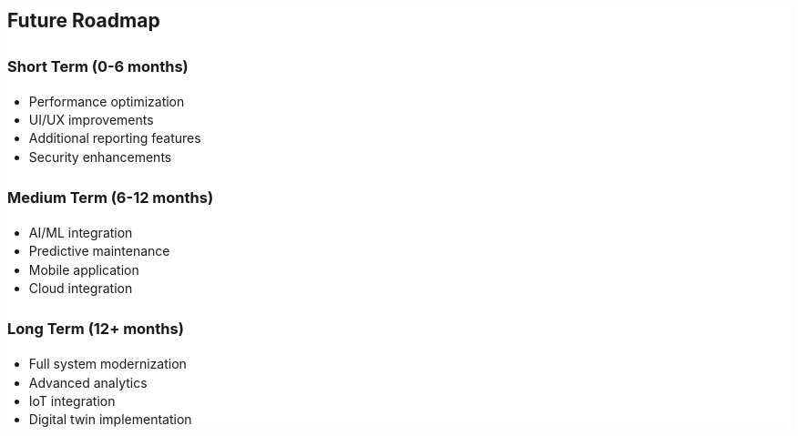 ## Future Roadmap

### Short Term (0-6 months)
- Performance optimization
- UI/UX improvements
- Additional reporting features
- Security enhancements

### Medium Term (6-12 months)
- AI/ML integration
- Predictive maintenance
- Mobile application
- Cloud integration

### Long Term (12+ months)
- Full system modernization
- Advanced analytics
- IoT integration
- Digital twin implementation
